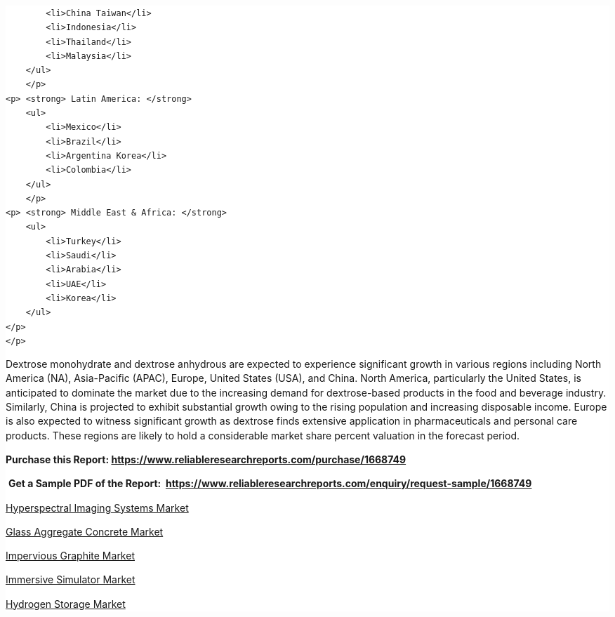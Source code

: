             <li>China Taiwan</li>
            <li>Indonesia</li>
            <li>Thailand</li>
            <li>Malaysia</li>
        </ul>
        </p> 
    <p> <strong> Latin America: </strong>
        <ul>
            <li>Mexico</li>
            <li>Brazil</li>
            <li>Argentina Korea</li>
            <li>Colombia</li>
        </ul>
        </p> 
    <p> <strong> Middle East & Africa: </strong>
        <ul>
            <li>Turkey</li>
            <li>Saudi</li>
            <li>Arabia</li>
            <li>UAE</li>
            <li>Korea</li>
        </ul>
    </p>
    </p>
<p><p>Dextrose monohydrate and dextrose anhydrous are expected to experience significant growth in various regions including North America (NA), Asia-Pacific (APAC), Europe, United States (USA), and China. North America, particularly the United States, is anticipated to dominate the market due to the increasing demand for dextrose-based products in the food and beverage industry. Similarly, China is projected to exhibit substantial growth owing to the rising population and increasing disposable income. Europe is also expected to witness significant growth as dextrose finds extensive application in pharmaceuticals and personal care products. These regions are likely to hold a considerable market share percent valuation in the forecast period.</p></p>
<p><strong>Purchase this Report: <a href="https://www.reliableresearchreports.com/purchase/1668749">https://www.reliableresearchreports.com/purchase/1668749</a></strong></p>
<p>&nbsp;<strong>Get a Sample PDF of the Report:&nbsp;&nbsp;<a href="https://www.reliableresearchreports.com/enquiry/request-sample/1668749">https://www.reliableresearchreports.com/enquiry/request-sample/1668749</a></strong></p>
<p><strong></strong></p>
<p><p><a href="https://medium.com/@evalynkoepp98698/hyperspectral-imaging-systems-market-furnishes-information-on-market-share-market-trends-and-0882d2ef7a3d">Hyperspectral Imaging Systems Market</a></p><p><a href="https://github.com/castoriffic/Market-Research-Report-List-1/blob/main/glass-aggregate-concrete-market.md">Glass Aggregate Concrete Market</a></p><p><a href="https://github.com/mabutironaldo/Market-Research-Report-List-1/blob/main/impervious-graphite-market.md">Impervious Graphite Market</a></p><p><a href="https://medium.com/@reganklocko456458/immersive-simulator-market-outlook-industry-overview-and-forecast-2023-to-2030-f419adf57c44">Immersive Simulator Market</a></p><p><a href="https://medium.com/@adityalohrp23/hydrogen-storage-market-insight-market-trends-growth-forecasted-from-2023-to-2030-6d53815825e9">Hydrogen Storage Market</a></p></p>